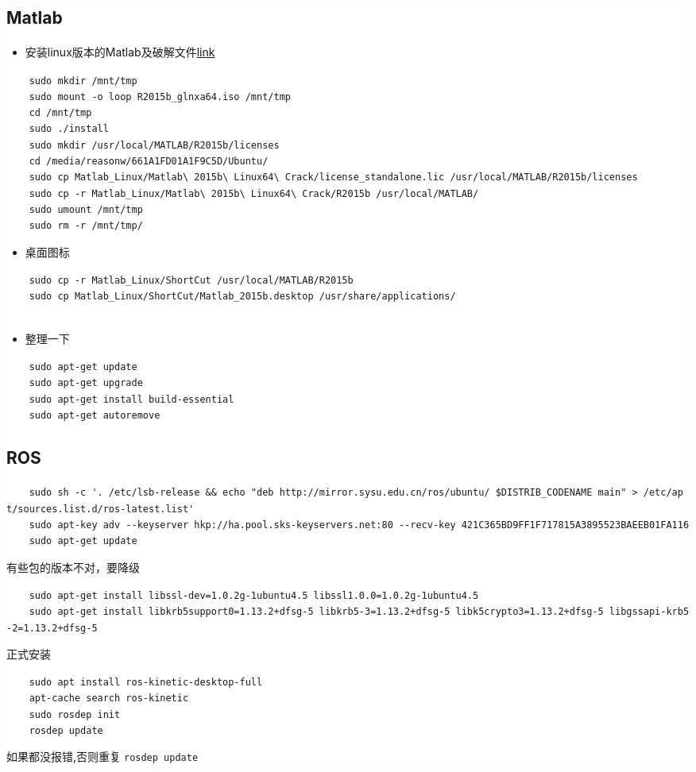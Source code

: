 ## Matlab

- 安装linux版本的Matlab及破解文件[link](http://www.linuxidc.com/Linux/2015-11/125153.htm)

```
	sudo mkdir /mnt/tmp
	sudo mount -o loop R2015b_glnxa64.iso /mnt/tmp
	cd /mnt/tmp
	sudo ./install
	sudo mkdir /usr/local/MATLAB/R2015b/licenses
	cd /media/reasonw/661A1FD01A1F9C5D/Ubuntu/
	sudo cp Matlab_Linux/Matlab\ 2015b\ Linux64\ Crack/license_standalone.lic /usr/local/MATLAB/R2015b/licenses
	sudo cp -r Matlab_Linux/Matlab\ 2015b\ Linux64\ Crack/R2015b /usr/local/MATLAB/ 
	sudo umount /mnt/tmp
	sudo rm -r /mnt/tmp/
```
- 桌面图标

```
	sudo cp -r Matlab_Linux/ShortCut /usr/local/MATLAB/R2015b 
	sudo cp Matlab_Linux/ShortCut/Matlab_2015b.desktop /usr/share/applications/


```
- 整理一下

```
	sudo apt-get update  
	sudo apt-get upgrade  
	sudo apt-get install build-essential  
	sudo apt-get autoremove 
```

## ROS

```
	sudo sh -c '. /etc/lsb-release && echo "deb http://mirror.sysu.edu.cn/ros/ubuntu/ $DISTRIB_CODENAME main" > /etc/apt/sources.list.d/ros-latest.list'
	sudo apt-key adv --keyserver hkp://ha.pool.sks-keyservers.net:80 --recv-key 421C365BD9FF1F717815A3895523BAEEB01FA116
	sudo apt-get update
```
有些包的版本不对，要降级

```
	sudo apt-get install libssl-dev=1.0.2g-1ubuntu4.5 libssl1.0.0=1.0.2g-1ubuntu4.5
	sudo apt-get install libkrb5support0=1.13.2+dfsg-5 libkrb5-3=1.13.2+dfsg-5 libk5crypto3=1.13.2+dfsg-5 libgssapi-krb5-2=1.13.2+dfsg-5

```
正式安装

```
	sudo apt install ros-kinetic-desktop-full 
	apt-cache search ros-kinetic
	sudo rosdep init
	rosdep update
```
如果都没报错,否则重复 `rosdep update`
